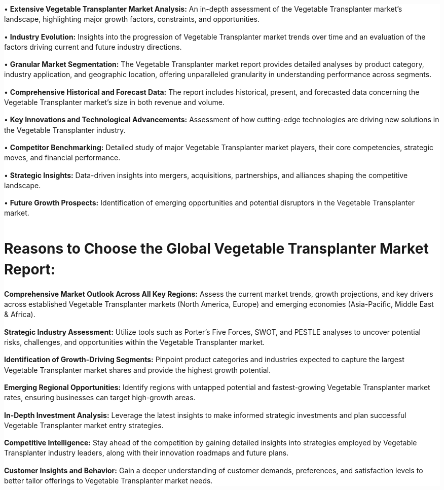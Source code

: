 • <strong>Extensive Vegetable Transplanter Market Analysis:</strong> An in-depth assessment of the Vegetable Transplanter market’s landscape, highlighting major growth factors, constraints, and opportunities.

• <strong>Industry Evolution:</strong> Insights into the progression of Vegetable Transplanter market trends over time and an evaluation of the factors driving current and future industry directions.

• <strong>Granular Market Segmentation:</strong> The Vegetable Transplanter market report provides detailed analyses by product category, industry application, and geographic location, offering unparalleled granularity in understanding performance across segments.

• <strong>Comprehensive Historical and Forecast Data:</strong> The report includes historical, present, and forecasted data concerning the Vegetable Transplanter market’s size in both revenue and volume.

• <strong>Key Innovations and Technological Advancements:</strong> Assessment of how cutting-edge technologies are driving new solutions in the Vegetable Transplanter industry.

• <strong>Competitor Benchmarking:</strong> Detailed study of major Vegetable Transplanter market players, their core competencies, strategic moves, and financial performance.

• <strong>Strategic Insights:</strong> Data-driven insights into mergers, acquisitions, partnerships, and alliances shaping the competitive landscape.

• <strong>Future Growth Prospects:</strong> Identification of emerging opportunities and potential disruptors in the Vegetable Transplanter market.

# <strong>Reasons to Choose the Global Vegetable Transplanter Market Report:</strong>

<strong>Comprehensive Market Outlook Across All Key Regions:</strong>
Assess the current market trends, growth projections, and key drivers across established Vegetable Transplanter markets (North America, Europe) and emerging economies (Asia-Pacific, Middle East & Africa).

<strong>Strategic Industry Assessment:</strong>
Utilize tools such as Porter’s Five Forces, SWOT, and PESTLE analyses to uncover potential risks, challenges, and opportunities within the Vegetable Transplanter market.

<strong>Identification of Growth-Driving Segments:</strong>
Pinpoint product categories and industries expected to capture the largest Vegetable Transplanter market shares and provide the highest growth potential.

<strong>Emerging Regional Opportunities:</strong>
Identify regions with untapped potential and fastest-growing Vegetable Transplanter market rates, ensuring businesses can target high-growth areas.

<strong>In-Depth Investment Analysis:</strong>
Leverage the latest insights to make informed strategic investments and plan successful Vegetable Transplanter market entry strategies.

<strong>Competitive Intelligence:</strong>
Stay ahead of the competition by gaining detailed insights into strategies employed by Vegetable Transplanter industry leaders, along with their innovation roadmaps and future plans.

<strong>Customer Insights and Behavior:</strong>
Gain a deeper understanding of customer demands, preferences, and satisfaction levels to better tailor offerings to Vegetable Transplanter market needs.
